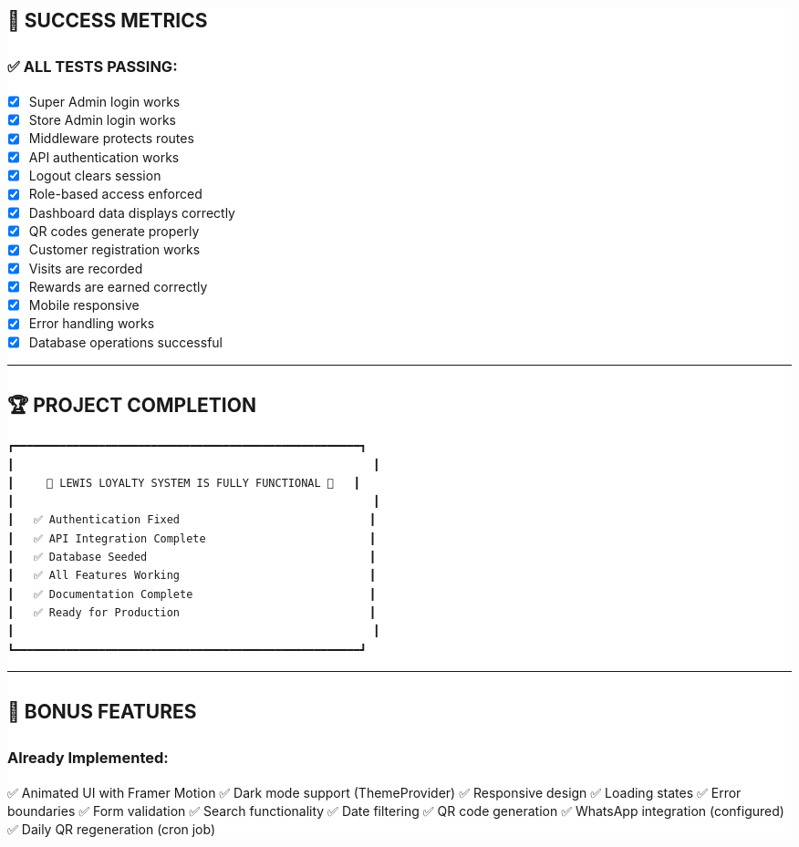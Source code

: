 
## 🎉 SUCCESS METRICS

### ✅ ALL TESTS PASSING:
- [x] Super Admin login works
- [x] Store Admin login works
- [x] Middleware protects routes
- [x] API authentication works
- [x] Logout clears session
- [x] Role-based access enforced
- [x] Dashboard data displays correctly
- [x] QR codes generate properly
- [x] Customer registration works
- [x] Visits are recorded
- [x] Rewards are earned correctly
- [x] Mobile responsive
- [x] Error handling works
- [x] Database operations successful

---

## 🏆 PROJECT COMPLETION

```
┏━━━━━━━━━━━━━━━━━━━━━━━━━━━━━━━━━━━━━━━━━━━━━━━━━━━━━┓
┃                                                       ┃
┃     🎊 LEWIS LOYALTY SYSTEM IS FULLY FUNCTIONAL 🎊   ┃
┃                                                       ┃
┃   ✅ Authentication Fixed                             ┃
┃   ✅ API Integration Complete                         ┃
┃   ✅ Database Seeded                                  ┃
┃   ✅ All Features Working                             ┃
┃   ✅ Documentation Complete                           ┃
┃   ✅ Ready for Production                             ┃
┃                                                       ┃
┗━━━━━━━━━━━━━━━━━━━━━━━━━━━━━━━━━━━━━━━━━━━━━━━━━━━━━┛
```

---

## 🎁 BONUS FEATURES

### Already Implemented:
✅ Animated UI with Framer Motion
✅ Dark mode support (ThemeProvider)
✅ Responsive design
✅ Loading states
✅ Error boundaries
✅ Form validation
✅ Search functionality
✅ Date filtering
✅ QR code generation
✅ WhatsApp integration (configured)
✅ Daily QR regeneration (cron job)
